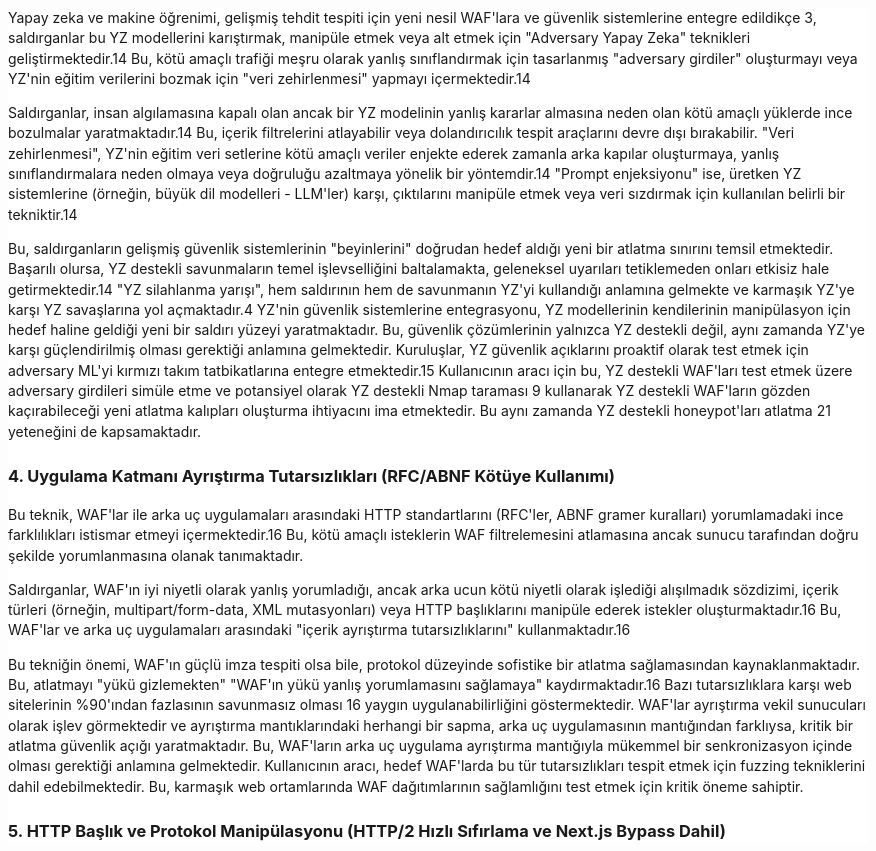 Yapay zeka ve makine öğrenimi, gelişmiş tehdit tespiti için yeni nesil WAF'lara ve güvenlik sistemlerine entegre edildikçe 3, saldırganlar bu YZ modellerini karıştırmak, manipüle etmek veya alt etmek için "Adversary Yapay Zeka" teknikleri geliştirmektedir.14 Bu, kötü amaçlı trafiği meşru olarak yanlış sınıflandırmak için tasarlanmış "adversary girdiler" oluşturmayı veya YZ'nin eğitim verilerini bozmak için "veri zehirlenmesi" yapmayı içermektedir.14

Saldırganlar, insan algılamasına kapalı olan ancak bir YZ modelinin yanlış kararlar almasına neden olan kötü amaçlı yüklerde ince bozulmalar yaratmaktadır.14 Bu, içerik filtrelerini atlayabilir veya dolandırıcılık tespit araçlarını devre dışı bırakabilir. "Veri zehirlenmesi", YZ'nin eğitim veri setlerine kötü amaçlı veriler enjekte ederek zamanla arka kapılar oluşturmaya, yanlış sınıflandırmalara neden olmaya veya doğruluğu azaltmaya yönelik bir yöntemdir.14 "Prompt enjeksiyonu" ise, üretken YZ sistemlerine (örneğin, büyük dil modelleri \- LLM'ler) karşı, çıktılarını manipüle etmek veya veri sızdırmak için kullanılan belirli bir tekniktir.14

Bu, saldırganların gelişmiş güvenlik sistemlerinin "beyinlerini" doğrudan hedef aldığı yeni bir atlatma sınırını temsil etmektedir. Başarılı olursa, YZ destekli savunmaların temel işlevselliğini baltalamakta, geleneksel uyarıları tetiklemeden onları etkisiz hale getirmektedir.14 "YZ silahlanma yarışı", hem saldırının hem de savunmanın YZ'yi kullandığı anlamına gelmekte ve karmaşık YZ'ye karşı YZ savaşlarına yol açmaktadır.4 YZ'nin güvenlik sistemlerine entegrasyonu, YZ modellerinin kendilerinin manipülasyon için hedef haline geldiği yeni bir saldırı yüzeyi yaratmaktadır. Bu, güvenlik çözümlerinin yalnızca YZ destekli değil, aynı zamanda YZ'ye karşı güçlendirilmiş olması gerektiği anlamına gelmektedir. Kuruluşlar, YZ güvenlik açıklarını proaktif olarak test etmek için adversary ML'yi kırmızı takım tatbikatlarına entegre etmektedir.15 Kullanıcının aracı için bu, YZ destekli WAF'ları test etmek üzere adversary girdileri simüle etme ve potansiyel olarak YZ destekli Nmap taraması 9 kullanarak YZ destekli WAF'ların gözden kaçırabileceği yeni atlatma kalıpları oluşturma ihtiyacını ima etmektedir. Bu aynı zamanda YZ destekli honeypot'ları atlatma 21 yeteneğini de kapsamaktadır.

### **4\. Uygulama Katmanı Ayrıştırma Tutarsızlıkları (RFC/ABNF Kötüye Kullanımı)**

Bu teknik, WAF'lar ile arka uç uygulamaları arasındaki HTTP standartlarını (RFC'ler, ABNF gramer kuralları) yorumlamadaki ince farklılıkları istismar etmeyi içermektedir.16 Bu, kötü amaçlı isteklerin WAF filtrelemesini atlamasına ancak sunucu tarafından doğru şekilde yorumlanmasına olanak tanımaktadır.

Saldırganlar, WAF'ın iyi niyetli olarak yanlış yorumladığı, ancak arka ucun kötü niyetli olarak işlediği alışılmadık sözdizimi, içerik türleri (örneğin, multipart/form-data, XML mutasyonları) veya HTTP başlıklarını manipüle ederek istekler oluşturmaktadır.16 Bu, WAF'lar ve arka uç uygulamaları arasındaki "içerik ayrıştırma tutarsızlıklarını" kullanmaktadır.16

Bu tekniğin önemi, WAF'ın güçlü imza tespiti olsa bile, protokol düzeyinde sofistike bir atlatma sağlamasından kaynaklanmaktadır. Bu, atlatmayı "yükü gizlemekten" "WAF'ın yükü yanlış yorumlamasını sağlamaya" kaydırmaktadır.16 Bazı tutarsızlıklara karşı web sitelerinin %90'ından fazlasının savunmasız olması 16 yaygın uygulanabilirliğini göstermektedir. WAF'lar ayrıştırma vekil sunucuları olarak işlev görmektedir ve ayrıştırma mantıklarındaki herhangi bir sapma, arka uç uygulamasının mantığından farklıysa, kritik bir atlatma güvenlik açığı yaratmaktadır. Bu, WAF'ların arka uç uygulama ayrıştırma mantığıyla mükemmel bir senkronizasyon içinde olması gerektiği anlamına gelmektedir. Kullanıcının aracı, hedef WAF'larda bu tür tutarsızlıkları tespit etmek için fuzzing tekniklerini dahil edebilmektedir. Bu, karmaşık web ortamlarında WAF dağıtımlarının sağlamlığını test etmek için kritik öneme sahiptir.

### **5\. HTTP Başlık ve Protokol Manipülasyonu (HTTP/2 Hızlı Sıfırlama ve Next.js Bypass Dahil)**
